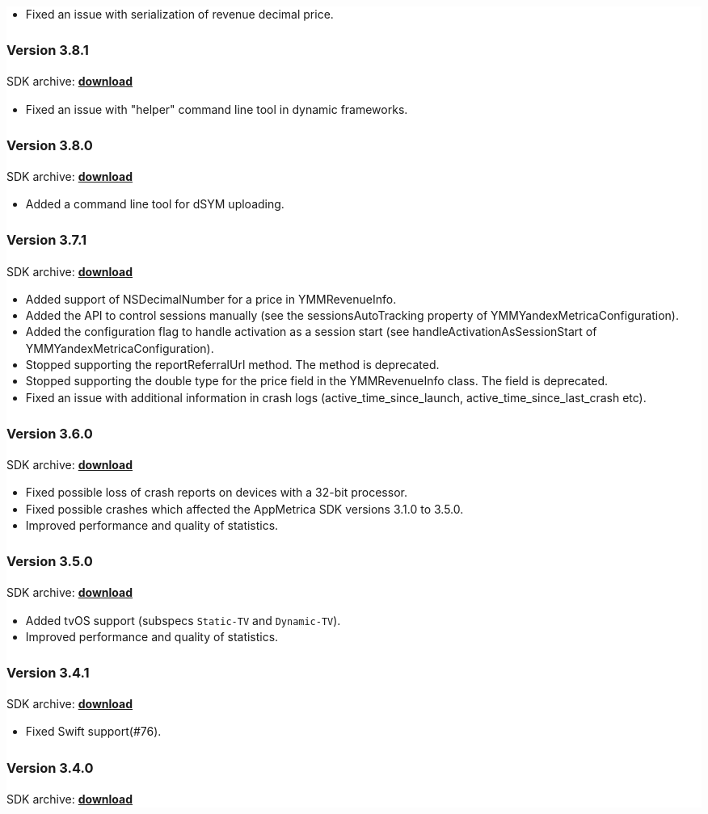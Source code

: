 * Fixed an issue with serialization of revenue decimal price.

### Version 3.8.1
SDK archive: [**download**](https://storage.mds.yandex.net/get-appmetrica-mobile-sdk/175948/YandexMobileMetrica-3.8.1-ios-05f06e48-1975-4ece-9947-1562868bfc84.zip)

* Fixed an issue with "helper" command line tool in dynamic frameworks.

### Version 3.8.0
SDK archive: [**download**](https://storage.mds.yandex.net/get-appmetrica-mobile-sdk/128534/YandexMobileMetrica-3.8.0-ios-4a829c81-8941-4676-9136-48a22f386501.zip)

* Added a command line tool for dSYM uploading.

### Version 3.7.1
SDK archive: [**download**](https://storage.mds.yandex.net/get-appmetrica-mobile-sdk/175948/YandexMobileMetrica-3.7.1-ios-066381b6-39c3-4794-949f-2391e0ea618f.zip)

* Added support of NSDecimalNumber for a price in YMMRevenueInfo.
* Added the API to control sessions manually (see the sessionsAutoTracking property of YMMYandexMetricaConfiguration).
* Added the configuration flag to handle activation as a session start (see handleActivationAsSessionStart of YMMYandexMetricaConfiguration).
* Stopped supporting the reportReferralUrl method. The method is deprecated.
* Stopped supporting the double type for the price field in the YMMRevenueInfo class. The field is deprecated.
* Fixed an issue with additional information in crash logs (active_time_since_launch, active_time_since_last_crash etc).

### Version 3.6.0
SDK archive: [**download**](https://storage.mds.yandex.net/get-appmetrica-mobile-sdk/175948/YandexMobileMetrica-3.6.0-ios-702bb3c2-76a5-4b77-9dd3-b743d5996080.zip)

* Fixed possible loss of crash reports on devices with a 32-bit processor.
* Fixed possible crashes which affected the AppMetrica SDK versions 3.1.0 to 3.5.0.
* Improved performance and quality of statistics.

### Version 3.5.0
SDK archive: [**download**](https://storage.mds.yandex.net/get-appmetrica-mobile-sdk/50347/YandexMobileMetrica-3.5.0-ios-a29e7edc-5396-454c-ac51-32593097e680.zip)

* Added tvOS support (subspecs `Static-TV` and `Dynamic-TV`).
* Improved performance and quality of statistics.

### Version 3.4.1
SDK archive: [**download**](https://storage.mds.yandex.net/get-appmetrica-mobile-sdk/128534/YandexMobileMetrica-3.4.1-ios-17403b29-3ad3-494b-9793-f2c38628edc7.zip)

* Fixed Swift support(#76).

### Version 3.4.0
SDK archive: [**download**](https://storage.mds.yandex.net/get-appmetrica-mobile-sdk/175948/YandexMobileMetrica-3.4.0-ios-73e951f2-134a-46a4-953a-7054bf97d1fb.zip)
